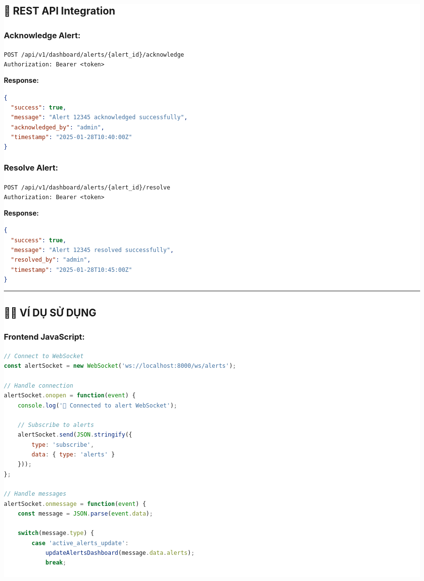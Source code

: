 
## 🔧 **REST API Integration**

### **Acknowledge Alert:**
```http
POST /api/v1/dashboard/alerts/{alert_id}/acknowledge
Authorization: Bearer <token>
```

**Response:**
```json
{
  "success": true,
  "message": "Alert 12345 acknowledged successfully",
  "acknowledged_by": "admin",
  "timestamp": "2025-01-28T10:40:00Z"
}
```

### **Resolve Alert:**
```http
POST /api/v1/dashboard/alerts/{alert_id}/resolve
Authorization: Bearer <token>
```

**Response:**
```json
{
  "success": true,
  "message": "Alert 12345 resolved successfully",
  "resolved_by": "admin",
  "timestamp": "2025-01-28T10:45:00Z"
}
```

---

## 🏃‍♂️ **VÍ DỤ SỬ DỤNG**

### **Frontend JavaScript:**
```javascript
// Connect to WebSocket
const alertSocket = new WebSocket('ws://localhost:8000/ws/alerts');

// Handle connection
alertSocket.onopen = function(event) {
    console.log('🔌 Connected to alert WebSocket');
    
    // Subscribe to alerts
    alertSocket.send(JSON.stringify({
        type: 'subscribe',
        data: { type: 'alerts' }
    }));
};

// Handle messages
alertSocket.onmessage = function(event) {
    const message = JSON.parse(event.data);
    
    switch(message.type) {
        case 'active_alerts_update':
            updateAlertsDashboard(message.data.alerts);
            break;
            
```